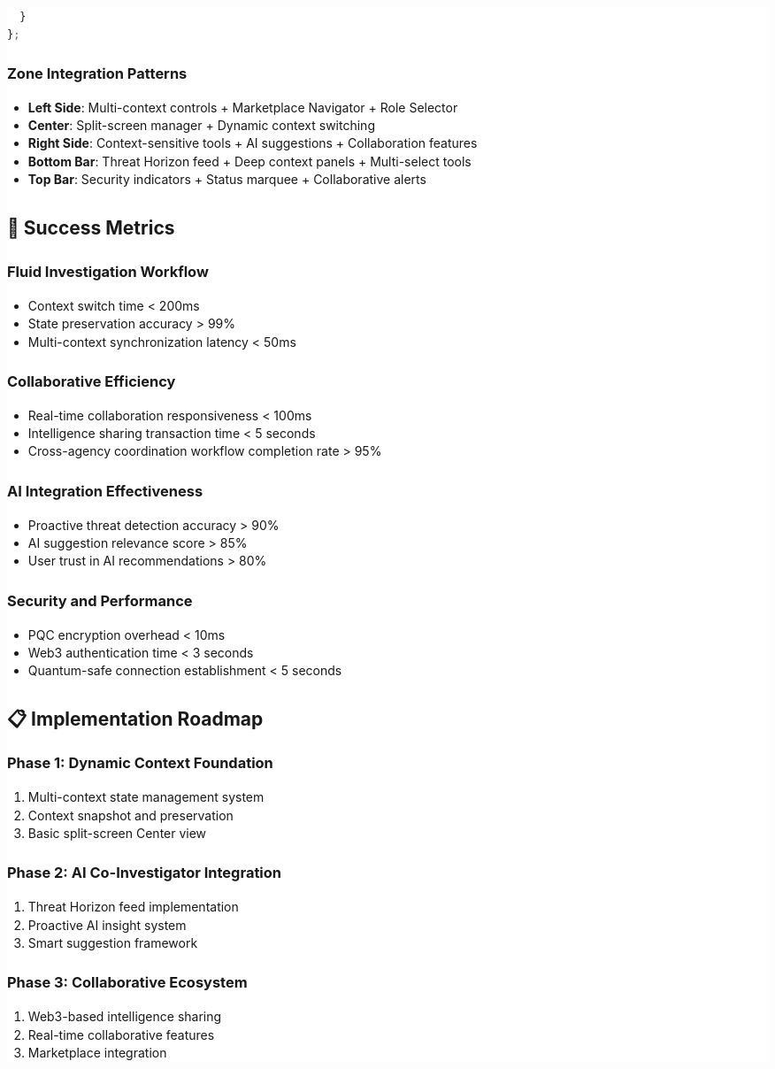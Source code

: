 ```typescript
  }
};
```

### **Zone Integration Patterns**
- **Left Side**: Multi-context controls + Marketplace Navigator + Role Selector
- **Center**: Split-screen manager + Dynamic context switching
- **Right Side**: Context-sensitive tools + AI suggestions + Collaboration features
- **Bottom Bar**: Threat Horizon feed + Deep context panels + Multi-select tools
- **Top Bar**: Security indicators + Status marquee + Collaborative alerts

## 🎯 Success Metrics

### **Fluid Investigation Workflow**
- Context switch time < 200ms
- State preservation accuracy > 99%
- Multi-context synchronization latency < 50ms

### **Collaborative Efficiency**
- Real-time collaboration responsiveness < 100ms
- Intelligence sharing transaction time < 5 seconds
- Cross-agency coordination workflow completion rate > 95%

### **AI Integration Effectiveness**
- Proactive threat detection accuracy > 90%
- AI suggestion relevance score > 85%
- User trust in AI recommendations > 80%

### **Security and Performance**
- PQC encryption overhead < 10ms
- Web3 authentication time < 3 seconds
- Quantum-safe connection establishment < 5 seconds

## 📋 Implementation Roadmap

### **Phase 1: Dynamic Context Foundation**
1. Multi-context state management system
2. Context snapshot and preservation
3. Basic split-screen Center view

### **Phase 2: AI Co-Investigator Integration**
1. Threat Horizon feed implementation
2. Proactive AI insight system
3. Smart suggestion framework

### **Phase 3: Collaborative Ecosystem**
1. Web3-based intelligence sharing
2. Real-time collaborative features
3. Marketplace integration
